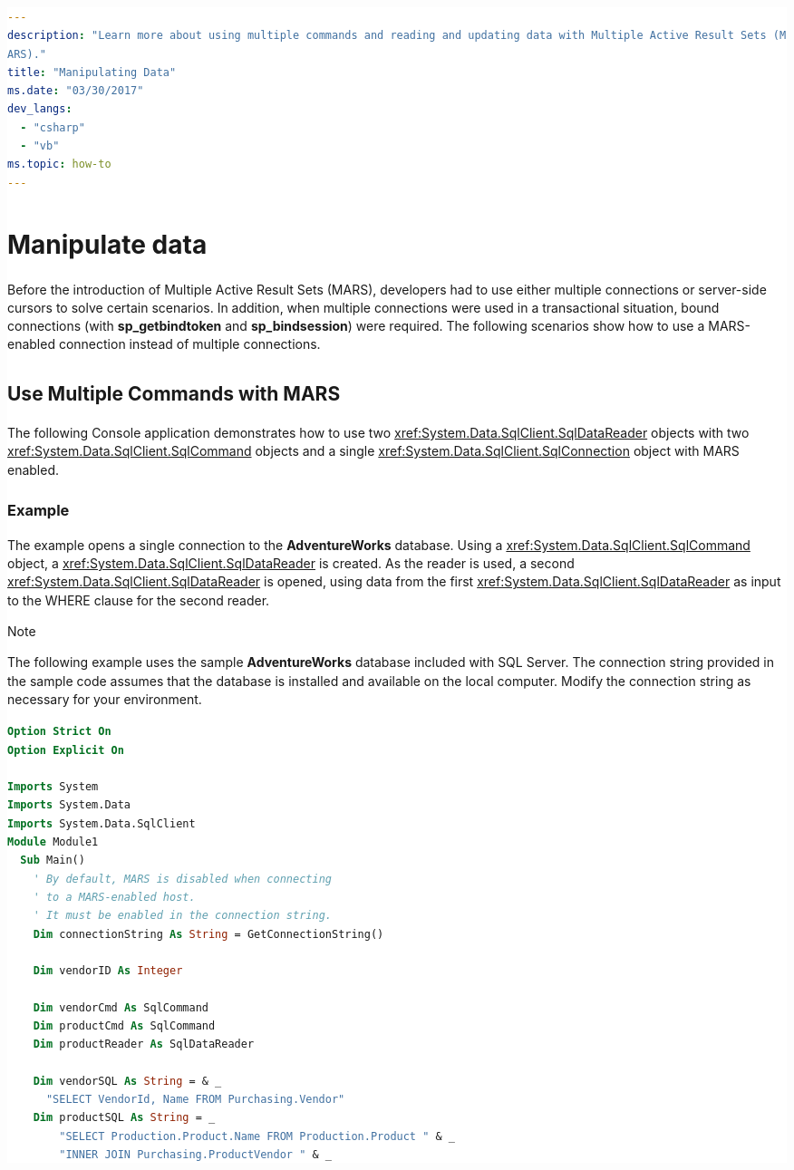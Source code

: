 ```yaml
---
description: "Learn more about using multiple commands and reading and updating data with Multiple Active Result Sets (MARS)."
title: "Manipulating Data"
ms.date: "03/30/2017"
dev_langs:
  - "csharp"
  - "vb"
ms.topic: how-to
---
```

# Manipulate data

Before the introduction of Multiple Active Result Sets (MARS), developers had to use either multiple connections or server-side cursors to solve certain scenarios. In addition, when multiple connections were used in a transactional situation, bound connections (with **sp_getbindtoken** and **sp_bindsession**) were required. The following scenarios show how to use a MARS-enabled connection instead of multiple connections.

## Use Multiple Commands with MARS

 The following Console application demonstrates how to use two <xref:System.Data.SqlClient.SqlDataReader> objects with two <xref:System.Data.SqlClient.SqlCommand> objects and a single <xref:System.Data.SqlClient.SqlConnection> object with MARS enabled.

### Example

 The example opens a single connection to the **AdventureWorks** database. Using a <xref:System.Data.SqlClient.SqlCommand> object, a <xref:System.Data.SqlClient.SqlDataReader> is created. As the reader is used, a second <xref:System.Data.SqlClient.SqlDataReader> is opened, using data from the first <xref:System.Data.SqlClient.SqlDataReader> as input to the WHERE clause for the second reader.

> [!NOTE]
> The following example uses the sample **AdventureWorks** database included with SQL Server. The connection string provided in the sample code assumes that the database is installed and available on the local computer. Modify the connection string as necessary for your environment.

```vb
Option Strict On
Option Explicit On

Imports System
Imports System.Data
Imports System.Data.SqlClient
Module Module1
  Sub Main()
    ' By default, MARS is disabled when connecting
    ' to a MARS-enabled host.
    ' It must be enabled in the connection string.
    Dim connectionString As String = GetConnectionString()

    Dim vendorID As Integer

    Dim vendorCmd As SqlCommand
    Dim productCmd As SqlCommand
    Dim productReader As SqlDataReader

    Dim vendorSQL As String = & _
      "SELECT VendorId, Name FROM Purchasing.Vendor"
    Dim productSQL As String = _
        "SELECT Production.Product.Name FROM Production.Product " & _
        "INNER JOIN Purchasing.ProductVendor " & _
```